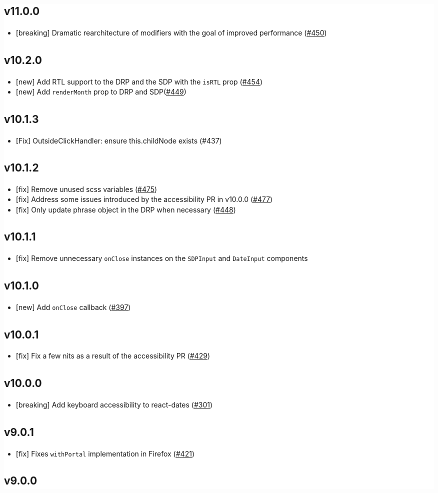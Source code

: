 ## v11.0.0

-   [breaking] Dramatic rearchitecture of modifiers with the goal of improved performance ([#450](https://github.com/airbnb/react-dates/pull/450))

## v10.2.0

-   [new] Add RTL support to the DRP and the SDP with the `isRTL` prop ([#454](https://github.com/airbnb/react-dates/pull/454))
-   [new] Add `renderMonth` prop to DRP and SDP([#449](https://github.com/airbnb/react-dates/pull/449))

## v10.1.3

-   [Fix] OutsideClickHandler: ensure this.childNode exists (#437)

## v10.1.2

-   [fix] Remove unused scss variables ([#475](https://github.com/airbnb/react-dates/pull/475))
-   [fix] Address some issues introduced by the accessibility PR in v10.0.0 ([#477](https://github.com/airbnb/react-dates/pull/477))
-   [fix] Only update phrase object in the DRP when necessary ([#448](https://github.com/airbnb/react-dates/pull/448))

## v10.1.1

-   [fix] Remove unnecessary `onClose` instances on the `SDPInput` and `DateInput` components

## v10.1.0

-   [new] Add `onClose` callback ([#397](https://github.com/airbnb/react-dates/pull/397))

## v10.0.1

-   [fix] Fix a few nits as a result of the accessibility PR ([#429](https://github.com/airbnb/react-dates/pull/429))

## v10.0.0

-   [breaking] Add keyboard accessibility to react-dates ([#301](https://github.com/airbnb/react-dates/pull/301))

## v9.0.1

-   [fix] Fixes `withPortal` implementation in Firefox ([#421](https://github.com/airbnb/react-dates/pull/421))

## v9.0.0
